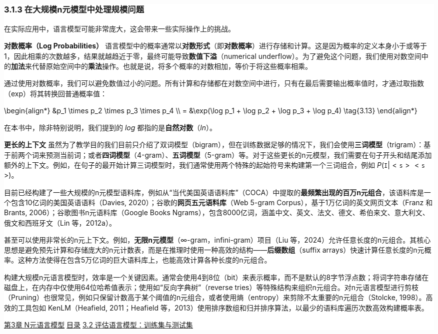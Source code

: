 ### 3.1.3 在大规模n元模型中处理规模问题

在实际应用中，语言模型可能非常庞大，这会带来一些实际操作上的挑战。

**对数概率（Log Probabilities）** 语言模型中的概率通常以**对数形式**（即**对数概率**）进行存储和计算。这是因为概率的定义本身小于或等于1，因此相乘的次数越多，结果就越趋近于零，最终可能导致**数值下溢**（numerical underflow）。为了避免这个问题，我们使用对数空间中的**加法**来代替原始空间中的**乘法**操作。也就是说，将多个概率的对数相加，等价于将这些概率相乘。

通过使用对数概率，我们可以避免数值过小的问题。所有计算和存储都在对数空间中进行，只有在最后需要输出概率值时，才通过取指数（exp）将其转换回普通概率值：

<div class="math">\begin{align*}
&p_1 \times p_2 \times p_3 \times p_4 \\
= &\exp(\log p_1 + \log p_2 + \log p_3 + \log p_4) \tag{3.13}
\end{align*}</div>

在本书中，除非特别说明，我们提到的 $log$ 都指的是**自然对数**（$ln$）。

**更长的上下文** 虽然为了教学目的我们目前只介绍了双词模型（bigram），但在训练数据足够的情况下，我们会使用**三词模型**（trigram）：基于前两个词来预测当前词；或者**四词模型**（4-gram）、**五词模型**（5-gram）等。对于这些更长的n元模型，我们需要在句子开头和结尾添加额外的上下文。例如，在句子的最开始计算三词模型时，我们通常使用两个特殊的起始符号来构建第一个三词组合，例如 $P(\texttt{I}|\lt\texttt{s}\gt\lt\texttt{s}\gt)$。

目前已经构建了一些大规模的n元模型语料库，例如从“当代美国英语语料库”（COCA）中提取的**最频繁出现的百万n元组合**，该语料库是一个包含10亿词的美国英语语料（Davies, 2020）；谷歌的**网页五元语料库**（Web 5-gram Corpus），基于1万亿词的英文网页文本（Franz 和 Brants, 2006）；谷歌图书n元语料库（Google Books Ngrams），包含8000亿词，涵盖中文、英文、法文、德文、希伯来文、意大利文、俄文和西班牙文（Lin 等，2012a）。

甚至可以使用非常长的n元上下文。例如，**无限n元模型**（∞-gram，infini-gram）项目（Liu 等，2024）允许任意长度的n元组合。其核心思想是避免预先计算和存储庞大的n元计数表，而是在推理时使用一种高效的结构——**后缀数组**（suffix arrays）快速计算任意长度的n元概率。这种方法使得在包含5万亿词的巨大语料库上，也能高效计算各种长度的n元组合。

构建大规模n元语言模型时，效率是一个关键因素。通常会使用4到8位（bit）来表示概率，而不是默认的8字节浮点数；将词字符串存储在磁盘上，在内存中仅使用64位哈希值表示；使用如“反向字典树”（reverse tries）等特殊结构来组织n元组合。对n元语言模型进行剪枝（Pruning）也很常见，例如只保留计数高于某个阈值的n元组合，或者使用熵（entropy）来剪除不太重要的n元组合（Stolcke, 1998）。高效的工具包如 KenLM（Heafield, 2011；Heafield 等，2013）使用排序数组和归并排序算法，以最少的语料库遍历次数高效构建概率表。


<nav class="pagination justify-content-between">
<a href="../ch3">第3章 N元语言模型</a>
<a href="../">目录</a>
<a href="../ch3-02">3.2 评估语言模型：训练集与测试集</a>
</nav>

